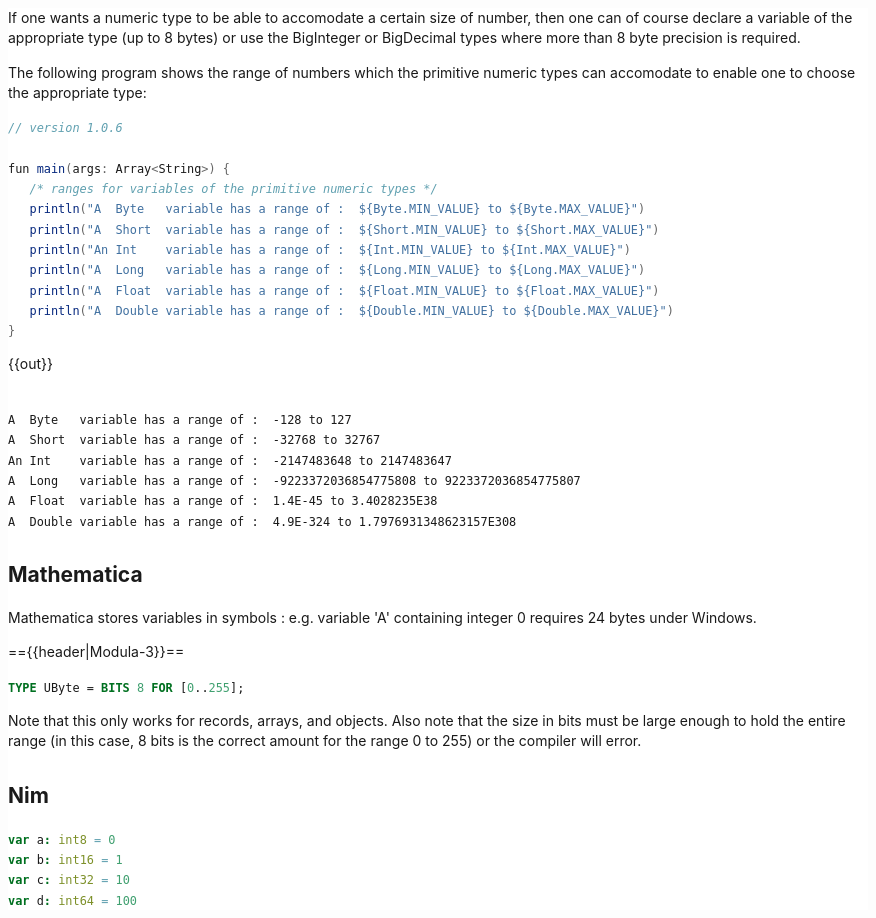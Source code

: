 If one wants a numeric type to be able to accomodate a certain size of number, then one can of course declare a variable of the appropriate type (up to 8 bytes) or use the BigInteger or BigDecimal types where more than 8 byte precision is required.

The following program shows the range of numbers which the primitive numeric types can accomodate to enable one to choose the appropriate type:

```scala
// version 1.0.6

fun main(args: Array<String>) {
   /* ranges for variables of the primitive numeric types */
   println("A  Byte   variable has a range of :  ${Byte.MIN_VALUE} to ${Byte.MAX_VALUE}")
   println("A  Short  variable has a range of :  ${Short.MIN_VALUE} to ${Short.MAX_VALUE}")
   println("An Int    variable has a range of :  ${Int.MIN_VALUE} to ${Int.MAX_VALUE}")
   println("A  Long   variable has a range of :  ${Long.MIN_VALUE} to ${Long.MAX_VALUE}")
   println("A  Float  variable has a range of :  ${Float.MIN_VALUE} to ${Float.MAX_VALUE}")
   println("A  Double variable has a range of :  ${Double.MIN_VALUE} to ${Double.MAX_VALUE}")
}
```


{{out}}

```txt

A  Byte   variable has a range of :  -128 to 127
A  Short  variable has a range of :  -32768 to 32767
An Int    variable has a range of :  -2147483648 to 2147483647
A  Long   variable has a range of :  -9223372036854775808 to 9223372036854775807
A  Float  variable has a range of :  1.4E-45 to 3.4028235E38
A  Double variable has a range of :  4.9E-324 to 1.7976931348623157E308

```



## Mathematica

Mathematica stores variables in symbols : e.g. variable 'A' containing integer 0 requires 24 bytes under Windows.

=={{header|Modula-3}}==

```modula3
TYPE UByte = BITS 8 FOR [0..255];
```

Note that this only works for records, arrays, and objects. Also note that the size in bits must be large enough to hold the entire range (in this case, 8 bits is the correct amount for the range 0 to 255) or the compiler will error.


## Nim


```nim
var a: int8 = 0
var b: int16 = 1
var c: int32 = 10
var d: int64 = 100
```
